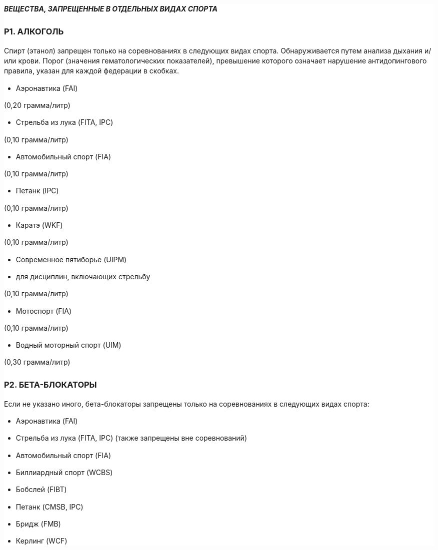 ##### ВЕ­ЩЕ­СТВА, ЗА­ПРЕ­ЩЕН­НЫЕ В ОТ­ДЕЛЬ­НЫХ ВИ­ДАХ СПОР­ТА

### P1. АЛКОГОЛЬ

Спирт (этанол) запрещен только на соревнованиях в следующих видах спорта. Обнаруживается путем анализа дыхания и/или крови. Порог (значения гематологических показателей), превышение которого означает нарушение антидопингового правила, указан для каждой федерации в скобках.

* Аэронавтика (FAI)

(0,20 грамма/литр)

* Стрельба из лука (FITA, IPC)

(0,10 грамма/литр)

* Автомобильный спорт (FIA)

(0,10 грамма/литр)

* Петанк (IPC)

(0,10 грамма/литр)

* Каратэ (WKF)

(0,10 грамма/литр)

* Современное пятиборье (UIPM)

* для дисциплин, включающих стрельбу

(0,10 грамма/литр)

* Мотоспорт (FIA)

(0,10 грамма/литр)

* Водный моторный спорт (UIM)

(0,30 грамма/литр)

### Р2. БЕТА-БЛОКАТОРЫ

Если не указано иного, бета-блокаторы запрещены только на соревнованиях в следующих видах спорта:

* Аэронавтика (FAI)

* Стрельба из лука (FITA, IPC) (также запрещены вне соревнований)

* Автомобильный спорт (FIA)

* Биллиардный спорт (WCBS)

* Бобслей (FIBT)

* Петанк (CMSB, IPC)

* Бридж (FMB)

* Керлинг (WCF)
